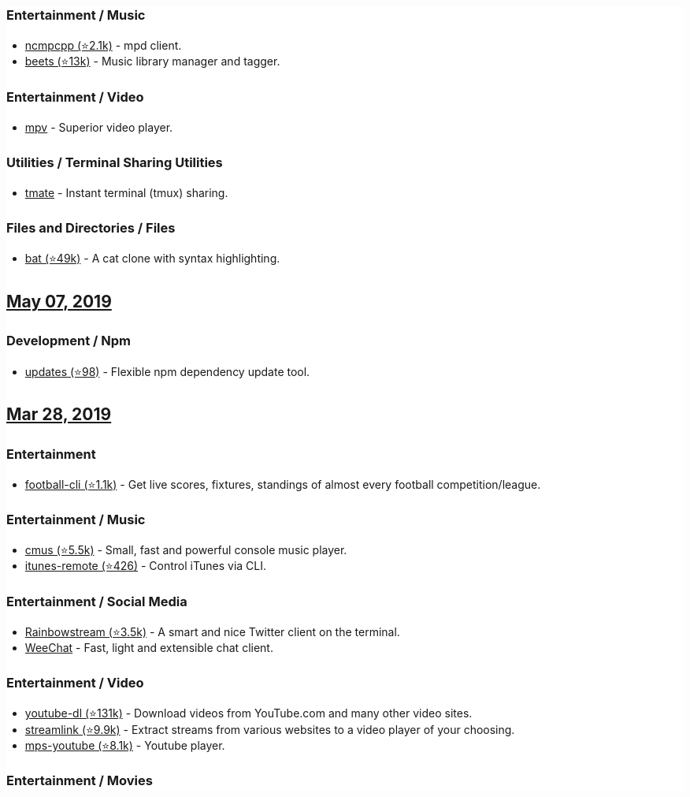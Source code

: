 ### Entertainment / Music

*   [ncmpcpp (⭐2.1k)](https://github.com/arybczak/ncmpcpp) - mpd client.
*   [beets (⭐13k)](https://github.com/beetbox/beets) - Music library manager and tagger.

### Entertainment / Video

*   [mpv](https://mpv.io) - Superior video player.

### Utilities / Terminal Sharing Utilities

*   [tmate](https://tmate.io/) - Instant terminal (tmux) sharing.

### Files and Directories / Files

*   [bat (⭐49k)](https://github.com/sharkdp/bat) - A cat clone with syntax highlighting.

## [May 07, 2019](/content/2019/05/07/README.md)

### Development / Npm

*   [updates (⭐98)](https://github.com/silverwind/updates) - Flexible npm dependency update tool.

## [Mar 28, 2019](/content/2019/03/28/README.md)

### Entertainment

*   [football-cli (⭐1.1k)](https://github.com/ManrajGrover/football-cli) - Get live scores, fixtures, standings of almost every football competition/league.

### Entertainment / Music

*   [cmus (⭐5.5k)](https://github.com/cmus/cmus) - Small, fast and powerful console music player.
*   [itunes-remote (⭐426)](https://github.com/mischah/itunes-remote) - Control iTunes via CLI.

### Entertainment / Social Media

*   [Rainbowstream (⭐3.5k)](https://github.com/DTVD/rainbowstream) - A smart and nice Twitter client on the terminal.
*   [WeeChat](https://weechat.org/) - Fast, light and extensible chat client.

### Entertainment / Video

*   [youtube-dl (⭐131k)](https://github.com/ytdl-org/youtube-dl) - Download videos from YouTube.com and many other video sites.
*   [streamlink (⭐9.9k)](https://github.com/streamlink/streamlink) - Extract streams from various websites to a video player of your choosing.
*   [mps-youtube (⭐8.1k)](https://github.com/mps-youtube/mps-youtube) - Youtube player.

### Entertainment / Movies
